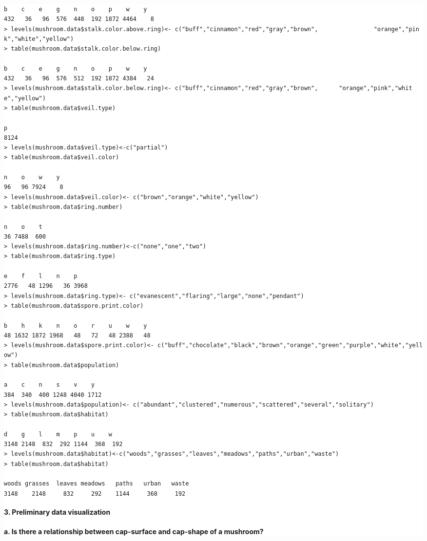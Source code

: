    	b    c    e    g    n    o    p    w    y 
 	432   36   96  576  448  192 1872 4464    8 
	> levels(mushroom.data$stalk.color.above.ring)<- c("buff","cinnamon","red","gray","brown",                "orange","pink","white","yellow")
	> table(mushroom.data$stalk.color.below.ring)
	
	b    c    e    g    n    o    p    w    y 
 	432   36   96  576  512  192 1872 4384   24 
	> levels(mushroom.data$stalk.color.below.ring)<- c("buff","cinnamon","red","gray","brown",      "orange","pink","white","yellow")
	> table(mushroom.data$veil.type)

   	p 
	8124 
	> levels(mushroom.data$veil.type)<-c("partial")
	> table(mushroom.data$veil.color)

   	n    o    w    y 
  	96   96 7924    8 
	> levels(mushroom.data$veil.color)<- c("brown","orange","white","yellow")
	> table(mushroom.data$ring.number)

   	n    o    t 
  	36 7488  600 
	> levels(mushroom.data$ring.number)<-c("none","one","two")
	> table(mushroom.data$ring.type)

   	e    f    l    n    p 
	2776   48 1296   36 3968 
	> levels(mushroom.data$ring.type)<- c("evanescent","flaring","large","none","pendant")
	> table(mushroom.data$spore.print.color)

   	b    h    k    n    o    r    u    w    y 
  	48 1632 1872 1968   48   72   48 2388   48 
	> levels(mushroom.data$spore.print.color)<- c("buff","chocolate","black","brown","orange","green","purple","white","yellow")
	> table(mushroom.data$population)

   	a    c    n    s    v    y 
 	384  340  400 1248 4040 1712 
	> levels(mushroom.data$population)<- c("abundant","clustered","numerous","scattered","several","solitary")
	> table(mushroom.data$habitat)

   	d    g    l    m    p    u    w 
	3148 2148  832  292 1144  368  192 
	> levels(mushroom.data$habitat)<-c("woods","grasses","leaves","meadows","paths","urban","waste")
	> table(mushroom.data$habitat)

  	woods grasses  leaves meadows   paths   urban   waste 
   	3148    2148     832     292    1144     368     192 

#### 3. Preliminary data visualization 

#### a. Is there a relationship between cap-surface and cap-shape of a mushroom?
